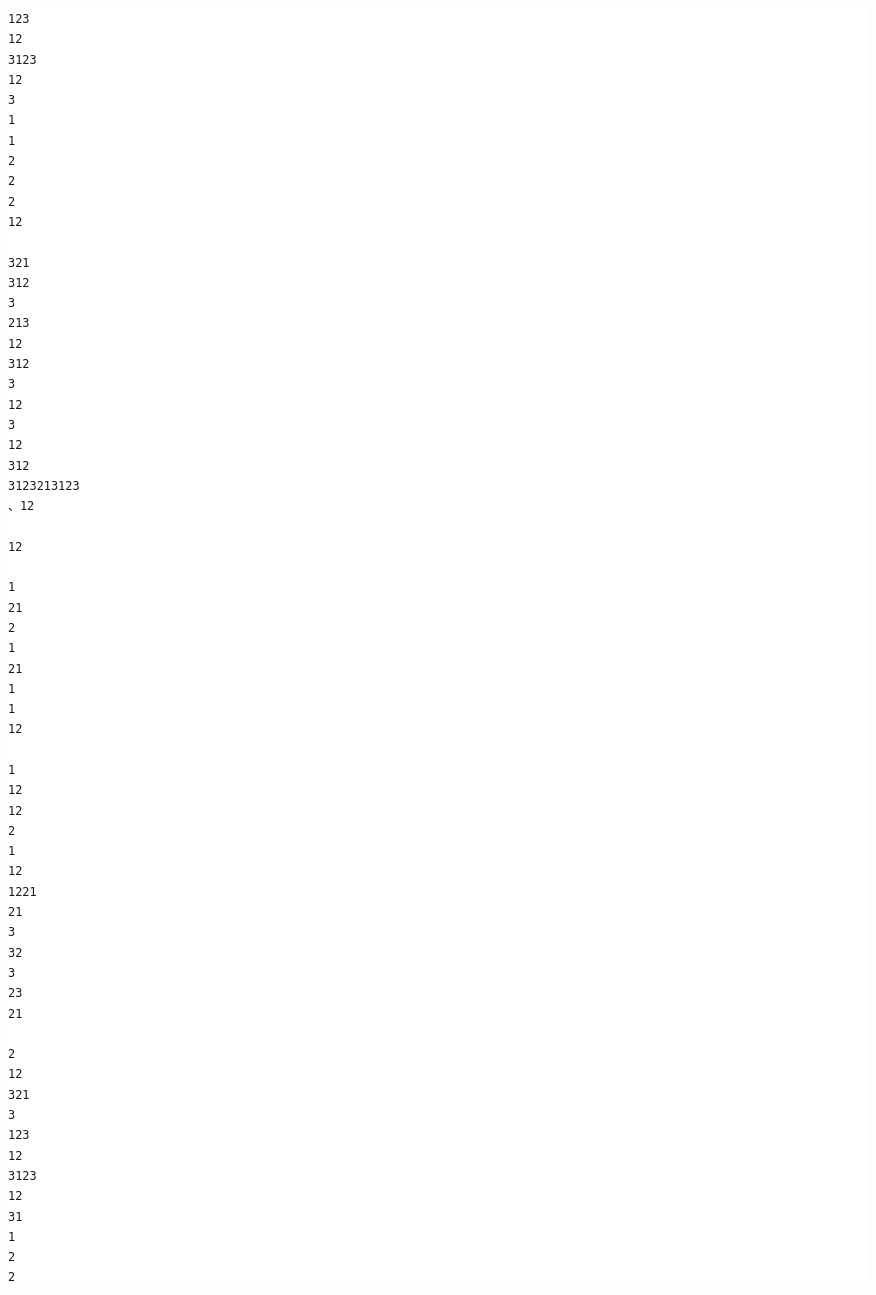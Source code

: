 ```
123
12
3123
12
3
1
1
2
2
2
12

321
312
3
213
12
312
3
12
3
12
312
3123213123
、12

12

1
21
2
1
21
1
1
12

1
12
12
2
1
12
1221
21
3
32
3
23
21

2
12
321
3
123
12
3123
12
31
1
2
2
```